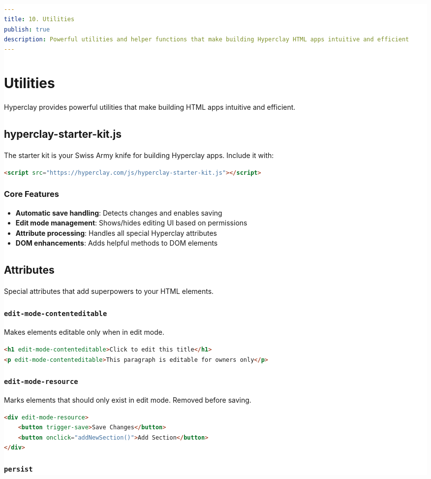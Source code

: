 ```yaml
---
title: 10. Utilities
publish: true
description: Powerful utilities and helper functions that make building Hyperclay HTML apps intuitive and efficient
---
```


# Utilities

Hyperclay provides powerful utilities that make building HTML apps intuitive and efficient.

## hyperclay-starter-kit.js

The starter kit is your Swiss Army knife for building Hyperclay apps. Include it with:

```html
<script src="https://hyperclay.com/js/hyperclay-starter-kit.js"></script>
```

### Core Features

- **Automatic save handling**: Detects changes and enables saving
- **Edit mode management**: Shows/hides editing UI based on permissions
- **Attribute processing**: Handles all special Hyperclay attributes
- **DOM enhancements**: Adds helpful methods to DOM elements

## Attributes

Special attributes that add superpowers to your HTML elements.

### `edit-mode-contenteditable`

Makes elements editable only when in edit mode.

```html
<h1 edit-mode-contenteditable>Click to edit this title</h1>
<p edit-mode-contenteditable>This paragraph is editable for owners only</p>
```

### `edit-mode-resource`

Marks elements that should only exist in edit mode. Removed before saving.

```html
<div edit-mode-resource>
	<button trigger-save>Save Changes</button>
	<button onclick="addNewSection()">Add Section</button>
</div>
```

### `persist`
